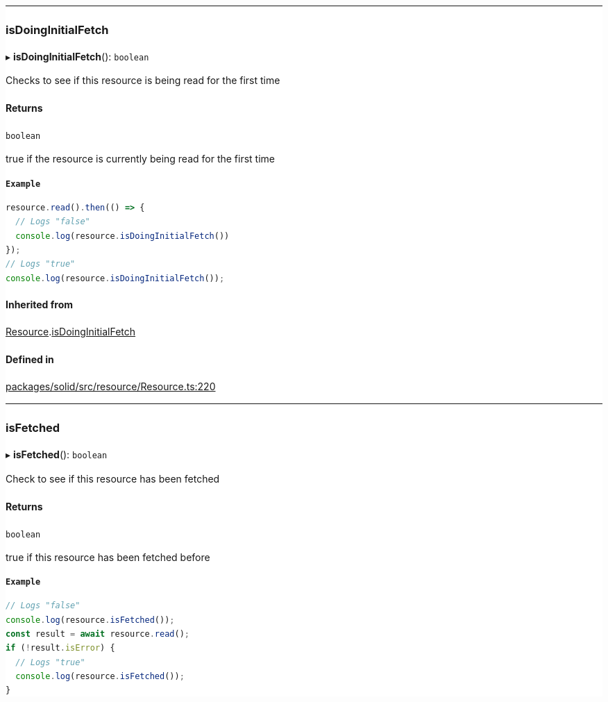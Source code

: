 ___

### isDoingInitialFetch

▸ **isDoingInitialFetch**(): `boolean`

Checks to see if this resource is being read for the first time

#### Returns

`boolean`

true if the resource is currently being read for the first time

**`Example`**

```typescript
resource.read().then(() => {
  // Logs "false"
  console.log(resource.isDoingInitialFetch())
});
// Logs "true"
console.log(resource.isDoingInitialFetch());
```

#### Inherited from

[Resource](Resource.md).[isDoingInitialFetch](Resource.md#isdoinginitialfetch)

#### Defined in

[packages/solid/src/resource/Resource.ts:220](https://github.com/o-development/ldo/blob/c70613a/packages/solid/src/resource/Resource.ts#L220)

___

### isFetched

▸ **isFetched**(): `boolean`

Check to see if this resource has been fetched

#### Returns

`boolean`

true if this resource has been fetched before

**`Example`**

```typescript
// Logs "false"
console.log(resource.isFetched());
const result = await resource.read();
if (!result.isError) {
  // Logs "true"
  console.log(resource.isFetched());
}
```
